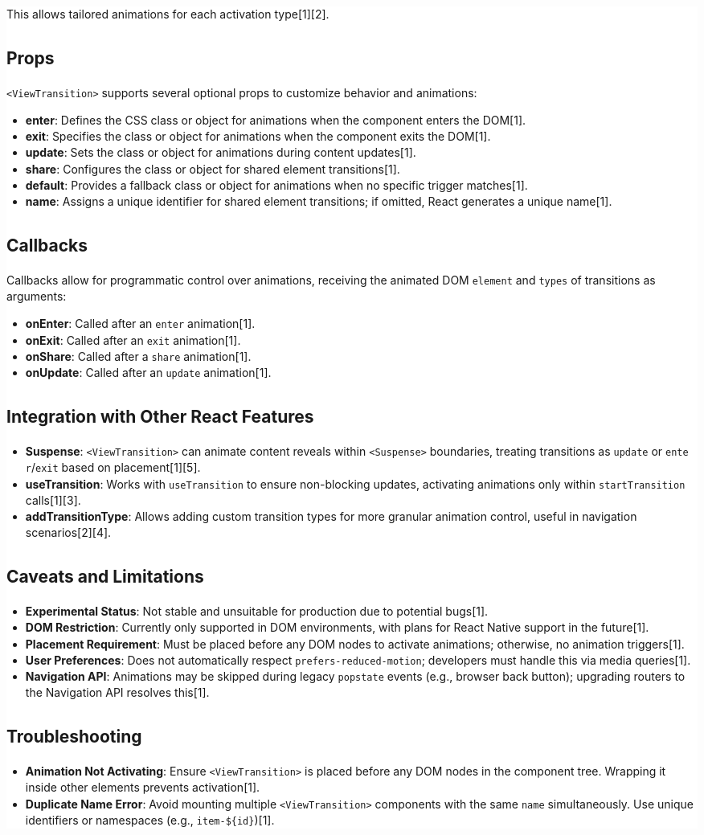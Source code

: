 This allows tailored animations for each activation type[1][2].

## Props

`<ViewTransition>` supports several optional props to customize behavior and animations:

- **enter**: Defines the CSS class or object for animations when the component enters the DOM[1].
- **exit**: Specifies the class or object for animations when the component exits the DOM[1].
- **update**: Sets the class or object for animations during content updates[1].
- **share**: Configures the class or object for shared element transitions[1].
- **default**: Provides a fallback class or object for animations when no specific trigger matches[1].
- **name**: Assigns a unique identifier for shared element transitions; if omitted, React generates a unique name[1].

## Callbacks

Callbacks allow for programmatic control over animations, receiving the animated DOM `element` and `types` of transitions as arguments:

- **onEnter**: Called after an `enter` animation[1].
- **onExit**: Called after an `exit` animation[1].
- **onShare**: Called after a `share` animation[1].
- **onUpdate**: Called after an `update` animation[1].

## Integration with Other React Features

- **Suspense**: `<ViewTransition>` can animate content reveals within `<Suspense>` boundaries, treating transitions as `update` or `enter`/`exit` based on placement[1][5].
- **useTransition**: Works with `useTransition` to ensure non-blocking updates, activating animations only within `startTransition` calls[1][3].
- **addTransitionType**: Allows adding custom transition types for more granular animation control, useful in navigation scenarios[2][4].

## Caveats and Limitations

- **Experimental Status**: Not stable and unsuitable for production due to potential bugs[1].
- **DOM Restriction**: Currently only supported in DOM environments, with plans for React Native support in the future[1].
- **Placement Requirement**: Must be placed before any DOM nodes to activate animations; otherwise, no animation triggers[1].
- **User Preferences**: Does not automatically respect `prefers-reduced-motion`; developers must handle this via media queries[1].
- **Navigation API**: Animations may be skipped during legacy `popstate` events (e.g., browser back button); upgrading routers to the Navigation API resolves this[1].

## Troubleshooting

- **Animation Not Activating**: Ensure `<ViewTransition>` is placed before any DOM nodes in the component tree. Wrapping it inside other elements prevents activation[1].
- **Duplicate Name Error**: Avoid mounting multiple `<ViewTransition>` components with the same `name` simultaneously. Use unique identifiers or namespaces (e.g., `item-${id}`)[1].
